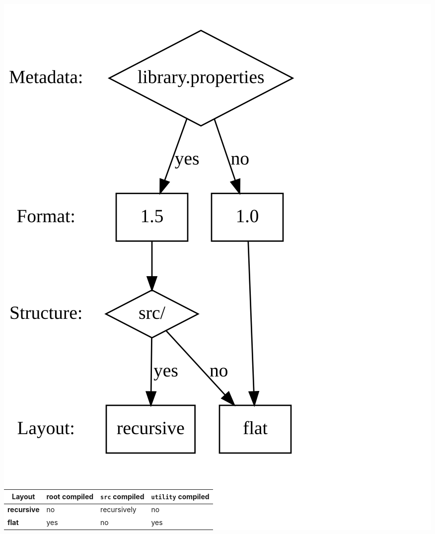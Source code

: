 ![Library layout](img/library-layout.svg)

| Layout        | root compiled | `src` compiled | `utility` compiled |
| ------------- | ------------- | -------------- | ------------------ |
| **recursive** | no            | recursively    | no                 |
| **flat**      | yes           | no             | yes                |
